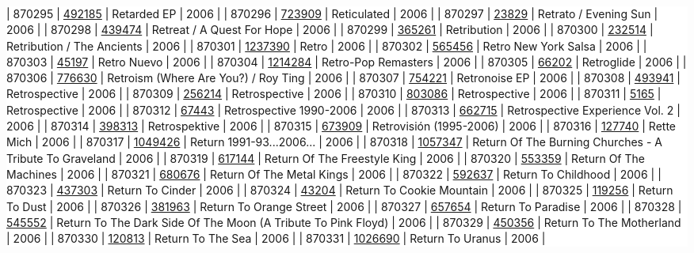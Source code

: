 | 870295 | [492185](https://www.discogs.com/master/492185) | Retarded EP | 2006 |
| 870296 | [723909](https://www.discogs.com/master/723909) | Reticulated | 2006 |
| 870297 | [23829](https://www.discogs.com/master/23829) | Retrato / Evening Sun | 2006 |
| 870298 | [439474](https://www.discogs.com/master/439474) | Retreat / A Quest For Hope | 2006 |
| 870299 | [365261](https://www.discogs.com/master/365261) | Retribution | 2006 |
| 870300 | [232514](https://www.discogs.com/master/232514) | Retribution / The Ancients | 2006 |
| 870301 | [1237390](https://www.discogs.com/master/1237390) | Retro | 2006 |
| 870302 | [565456](https://www.discogs.com/master/565456) | Retro New York Salsa | 2006 |
| 870303 | [45197](https://www.discogs.com/master/45197) | Retro Nuevo | 2006 |
| 870304 | [1214284](https://www.discogs.com/master/1214284) | Retro-Pop Remasters | 2006 |
| 870305 | [66202](https://www.discogs.com/master/66202) | Retroglide | 2006 |
| 870306 | [776630](https://www.discogs.com/master/776630) | Retroism (Where Are You?) / Roy Ting | 2006 |
| 870307 | [754221](https://www.discogs.com/master/754221) | Retronoise EP | 2006 |
| 870308 | [493941](https://www.discogs.com/master/493941) | Retrospective | 2006 |
| 870309 | [256214](https://www.discogs.com/master/256214) | Retrospective | 2006 |
| 870310 | [803086](https://www.discogs.com/master/803086) | Retrospective | 2006 |
| 870311 | [5165](https://www.discogs.com/master/5165) | Retrospective | 2006 |
| 870312 | [67443](https://www.discogs.com/master/67443) | Retrospective 1990-2006 | 2006 |
| 870313 | [662715](https://www.discogs.com/master/662715) | Retrospective Experience Vol. 2 | 2006 |
| 870314 | [398313](https://www.discogs.com/master/398313) | Retrospektive | 2006 |
| 870315 | [673909](https://www.discogs.com/master/673909) | Retrovisión (1995-2006) | 2006 |
| 870316 | [127740](https://www.discogs.com/master/127740) | Rette Mich | 2006 |
| 870317 | [1049426](https://www.discogs.com/master/1049426) | Return 1991-93...2006... | 2006 |
| 870318 | [1057347](https://www.discogs.com/master/1057347) | Return Of The Burning Churches - A Tribute To Graveland | 2006 |
| 870319 | [617144](https://www.discogs.com/master/617144) | Return Of The Freestyle King | 2006 |
| 870320 | [553359](https://www.discogs.com/master/553359) | Return Of The Machines | 2006 |
| 870321 | [680676](https://www.discogs.com/master/680676) | Return Of The Metal Kings | 2006 |
| 870322 | [592637](https://www.discogs.com/master/592637) | Return To Childhood | 2006 |
| 870323 | [437303](https://www.discogs.com/master/437303) | Return To Cinder | 2006 |
| 870324 | [43204](https://www.discogs.com/master/43204) | Return To Cookie Mountain | 2006 |
| 870325 | [119256](https://www.discogs.com/master/119256) | Return To Dust | 2006 |
| 870326 | [381963](https://www.discogs.com/master/381963) | Return To Orange Street | 2006 |
| 870327 | [657654](https://www.discogs.com/master/657654) | Return To Paradise | 2006 |
| 870328 | [545552](https://www.discogs.com/master/545552) | Return To The Dark Side Of The Moon (A Tribute To Pink Floyd) | 2006 |
| 870329 | [450356](https://www.discogs.com/master/450356) | Return To The Motherland | 2006 |
| 870330 | [120813](https://www.discogs.com/master/120813) | Return To The Sea | 2006 |
| 870331 | [1026690](https://www.discogs.com/master/1026690) | Return To Uranus | 2006 |